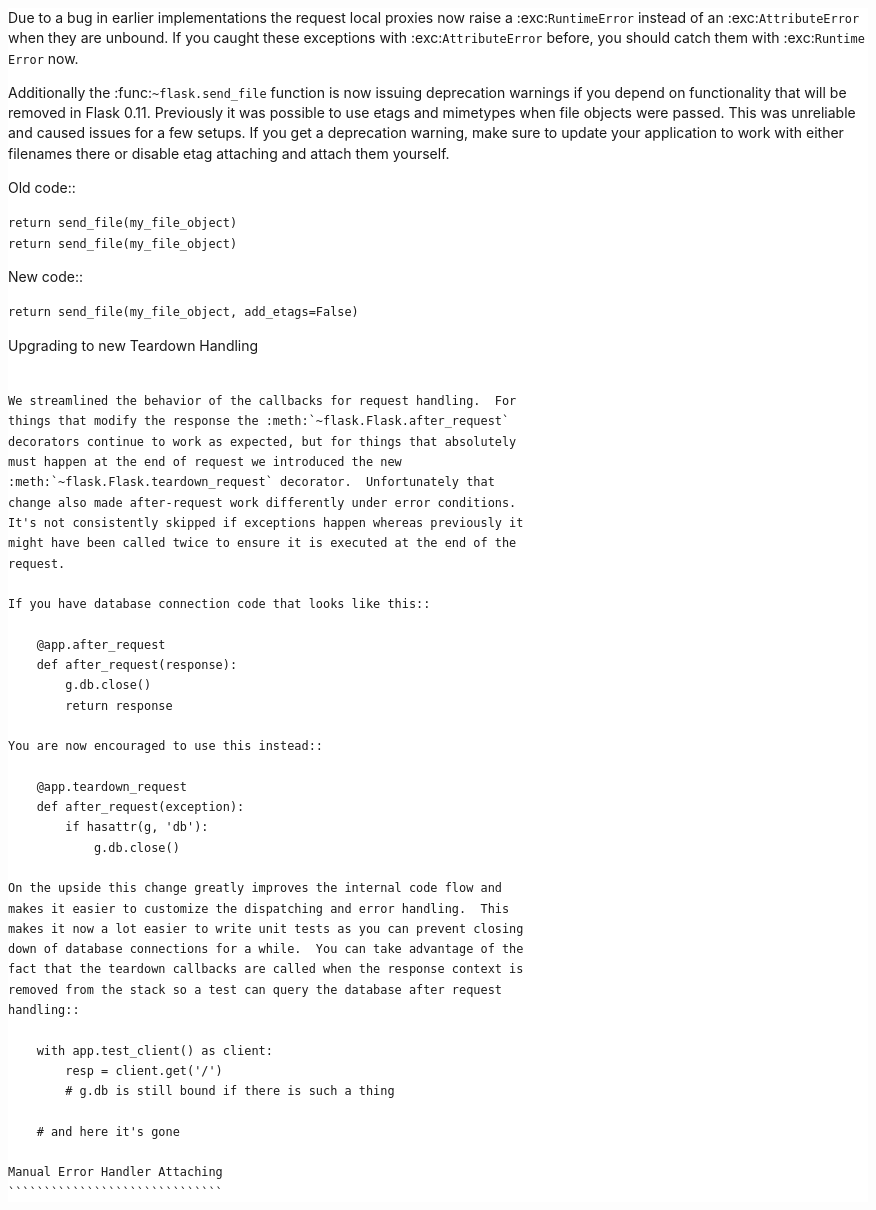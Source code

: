 Due to a bug in earlier implementations the request local proxies now
raise a :exc:`RuntimeError` instead of an :exc:`AttributeError` when they
are unbound. If you caught these exceptions with :exc:`AttributeError`
before, you should catch them with :exc:`RuntimeError` now.

Additionally the :func:`~flask.send_file` function is now issuing
deprecation warnings if you depend on functionality that will be removed
in Flask 0.11. Previously it was possible to use etags and mimetypes
when file objects were passed. This was unreliable and caused issues
for a few setups. If you get a deprecation warning, make sure to
update your application to work with either filenames there or disable
etag attaching and attach them yourself.

Old code::

    return send_file(my_file_object)
    return send_file(my_file_object)

New code::

    return send_file(my_file_object, add_etags=False)


Upgrading to new Teardown Handling

```````````````````````````````

We streamlined the behavior of the callbacks for request handling.  For
things that modify the response the :meth:`~flask.Flask.after_request`
decorators continue to work as expected, but for things that absolutely
must happen at the end of request we introduced the new
:meth:`~flask.Flask.teardown_request` decorator.  Unfortunately that
change also made after-request work differently under error conditions.
It's not consistently skipped if exceptions happen whereas previously it
might have been called twice to ensure it is executed at the end of the
request.

If you have database connection code that looks like this::

    @app.after_request
    def after_request(response):
        g.db.close()
        return response

You are now encouraged to use this instead::

    @app.teardown_request
    def after_request(exception):
        if hasattr(g, 'db'):
            g.db.close()

On the upside this change greatly improves the internal code flow and
makes it easier to customize the dispatching and error handling.  This
makes it now a lot easier to write unit tests as you can prevent closing
down of database connections for a while.  You can take advantage of the
fact that the teardown callbacks are called when the response context is
removed from the stack so a test can query the database after request
handling::

    with app.test_client() as client:
        resp = client.get('/')
        # g.db is still bound if there is such a thing

    # and here it's gone

Manual Error Handler Attaching
``````````````````````````````

```````````````````````````````